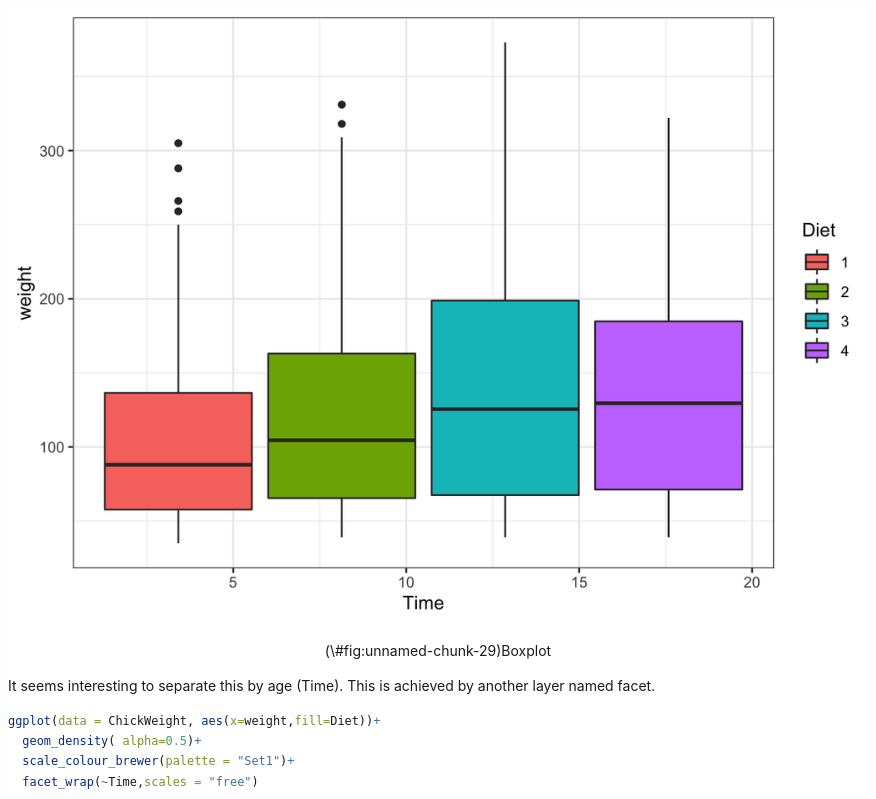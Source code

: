 <div class="figure" style="text-align: center">
<img src="02-introduction-to-R_files/figure-html/unnamed-chunk-29-1.png" alt="Boxplot" width="100%" />
<p class="caption">(\#fig:unnamed-chunk-29)Boxplot</p>
</div>

It seems interesting to separate this by age (Time). This is achieved by another layer named facet.

```r
ggplot(data = ChickWeight, aes(x=weight,fill=Diet))+
  geom_density( alpha=0.5)+
  scale_colour_brewer(palette = "Set1")+
  facet_wrap(~Time,scales = "free")
```

<div class="figure" style="text-align: center">